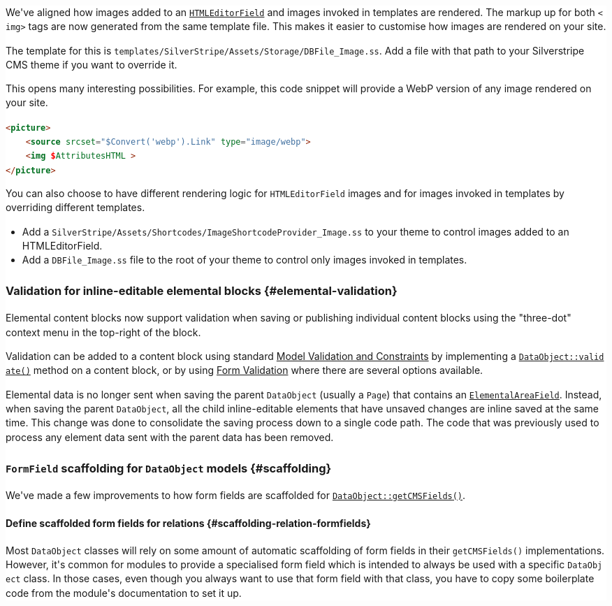We've aligned how images added to an [`HTMLEditorField`](api:SilverStripe\Forms\HTMLEditor\HTMLEditorField) and images invoked in templates are rendered. The markup up for both `<img>` tags are now generated from the same template file. This makes it easier to customise how images are rendered on your site.

The template for this is `templates/SilverStripe/Assets/Storage/DBFile_Image.ss`. Add a file with that path to your Silverstripe CMS theme if you want to override it.

This opens many interesting possibilities. For example, this code snippet will provide a WebP version of any image rendered on your site.

```html
<picture>
    <source srcset="$Convert('webp').Link" type="image/webp">
    <img $AttributesHTML >
</picture>
```

You can also choose to have different rendering logic for `HTMLEditorField` images and for images invoked in templates by overriding different templates.

- Add a `SilverStripe/Assets/Shortcodes/ImageShortcodeProvider_Image.ss` to your theme to control images added to an HTMLEditorField.
- Add a `DBFile_Image.ss` file to the root of your theme to control only images invoked in templates.

### Validation for inline-editable elemental blocks {#elemental-validation}

Elemental content blocks now support validation when saving or publishing individual content blocks using the "three-dot" context menu in the top-right of the block.

Validation can be added to a content block using standard [Model Validation and Constraints](https://docs.silverstripe.org/en/5/developer_guides/model/validation/#validation-and-constraints) by implementing a [`DataObject::validate()`](api:SilverStripe\ORM\DataObject::validate()) method on a content block, or by using [Form Validation](https://docs.silverstripe.org/en/5/developer_guides/forms/validation/#form-validation) where there are several options available.

Elemental data is no longer sent when saving the parent `DataObject` (usually a `Page`) that contains an [`ElementalAreaField`](api:DNADesign\Elemental\Forms\ElementalAreaField). Instead, when saving the parent `DataObject`, all the child inline-editable elements that have unsaved changes are inline saved at the same time. This change was done to consolidate the saving process down to a single code path. The code that was previously used to process any element data sent with the parent data has been removed.

### `FormField` scaffolding for `DataObject` models {#scaffolding}

We've made a few improvements to how form fields are scaffolded for [`DataObject::getCMSFields()`](api:SilverStripe\ORM\DataObject::getCMSFields()).

#### Define scaffolded form fields for relations {#scaffolding-relation-formfields}

Most `DataObject` classes will rely on some amount of automatic scaffolding of form fields in their `getCMSFields()` implementations. However, it's common for modules to provide a specialised form field which is intended to always be used with a specific `DataObject` class. In those cases, even though you always want to use that form field with that class, you have to copy some boilerplate code from the module's documentation to set it up.
